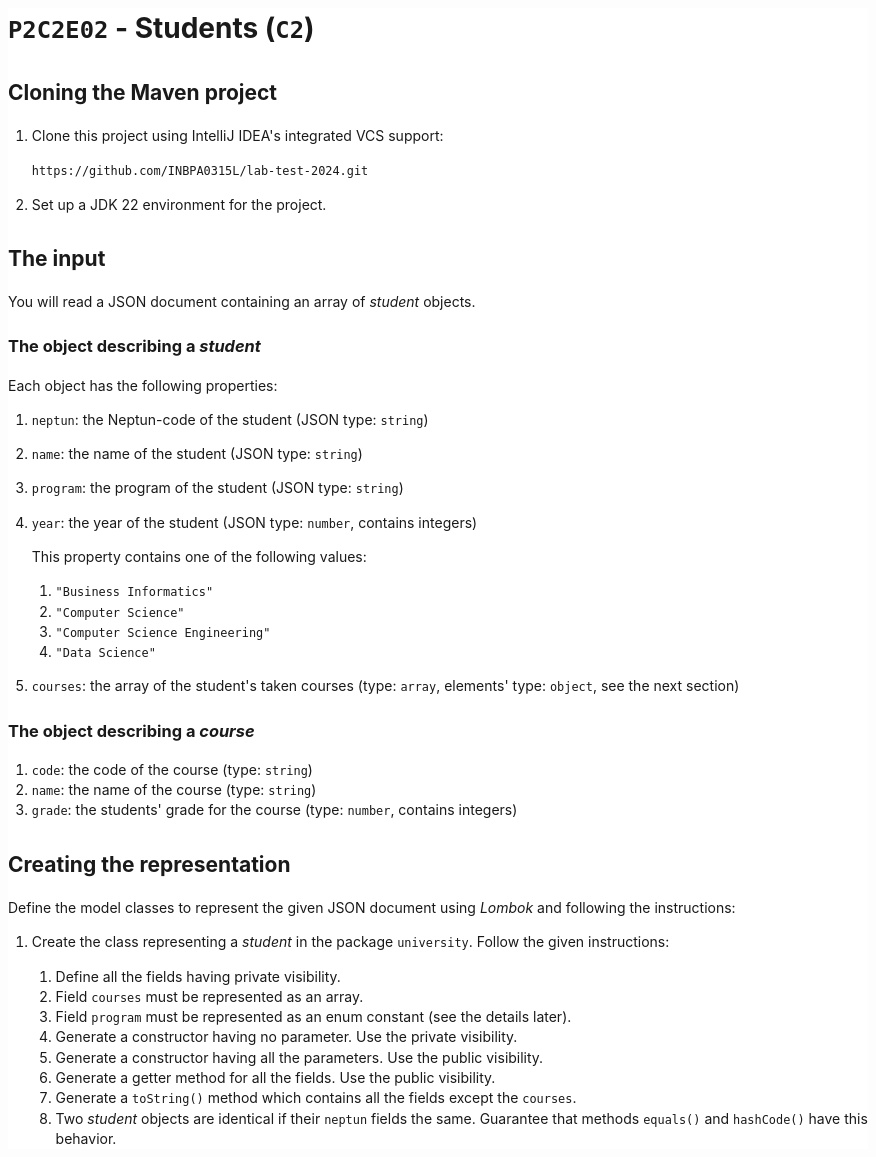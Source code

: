 # `P2C2E02` - Students (`C2`)

## Cloning the Maven project

1. Clone this project using IntelliJ IDEA's integrated VCS support:
 
   ```
   https://github.com/INBPA0315L/lab-test-2024.git
   ```

1. Set up a JDK 22 environment for the project.

## The input

You will read a JSON document containing an array of *student* objects.

### The object describing a *student*

Each object has the following properties:

1. `neptun`: the Neptun-code of the student (JSON type: `string`)
1. `name`: the name of the student (JSON type: `string`)
1. `program`: the program of the student (JSON type: `string`)
1. `year`: the year of the student (JSON type: `number`, contains integers)

   This property contains one of the following values:

   1. `"Business Informatics"`
   2. `"Computer Science"`
   3. `"Computer Science Engineering"`
   4. `"Data Science"`

1. `courses`: the array of the student's taken courses (type: `array`, elements' type: `object`, see the next section)

### The object describing a *course*

1. `code`: the code of the course (type: `string`)
1. `name`: the name of the course (type: `string`)
1. `grade`: the students' grade for the course (type: `number`, contains integers)

## Creating the representation

Define the model classes to represent the given JSON document using *Lombok* and following the instructions:

1. Create the class representing a *student* in the package `university`. Follow the given instructions:

   1. Define all the fields having private visibility.
   1. Field `courses` must be represented as an array.
   1. Field `program` must be represented as an enum constant (see the details later).
   1. Generate a constructor having no parameter. Use the private visibility.
   1. Generate a constructor having all the parameters. Use the public visibility.
   1. Generate a getter method for all the fields. Use the public visibility.
   1. Generate a `toString()` method which contains all the fields except the `courses`.
   1. Two *student* objects are identical if their `neptun` fields the same. Guarantee that methods `equals()` and `hashCode()` have this behavior.
